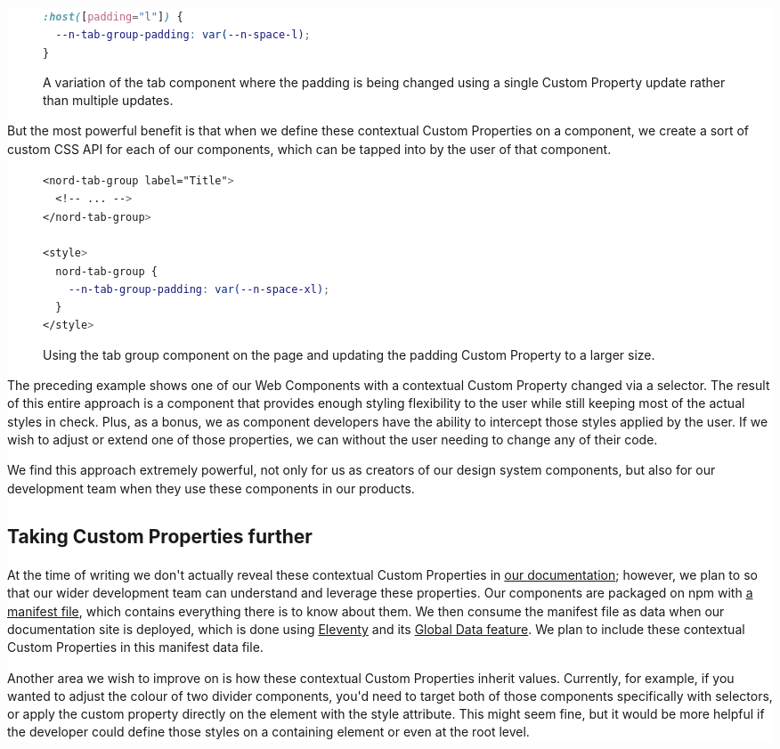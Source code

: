 <figure>

```css
:host([padding="l"]) {
  --n-tab-group-padding: var(--n-space-l);
}
```

<figcaption>A variation of the tab component where the padding is being changed using a single Custom Property update rather than multiple updates.</figcaption>
</figure>

But the most powerful benefit is that when we define these contextual Custom Properties on a component, we create a sort of custom CSS API for each of our components, which can be tapped into by the user of that component.

<figure>

```css
<nord-tab-group label="Title">
  <!-- ... -->
</nord-tab-group>

<style>
  nord-tab-group {
    --n-tab-group-padding: var(--n-space-xl);
  }
</style>
```

<figcaption>Using the tab group component on the page and updating the padding Custom Property to a larger size.</figcaption>
</figure>

The preceding example shows one of our Web Components with a contextual Custom Property changed via a selector. The result of this entire approach is a component that provides enough styling flexibility to the user while still keeping most of the actual styles in check. Plus, as a bonus, we as component developers have the ability to intercept those styles applied by the user. If we wish to adjust or extend one of those properties, we can without the user needing to change any of their code.  

We find this approach extremely powerful, not only for us as creators of our design system components, but also for our development team when they use these components in our products. 

## Taking Custom Properties further

At the time of writing we don't actually reveal these contextual Custom Properties in [our documentation](https://nordhealth.design/); however, we plan to so that our wider development team can understand and leverage these properties. Our components are packaged on npm with [a manifest file](https://github.com/webcomponents/custom-elements-manifest), which contains everything there is to know about them. We then consume the manifest file as data when our documentation site is deployed, which is done using [Eleventy](https://www.11ty.dev/) and its [Global Data feature](https://www.11ty.dev/docs/data-global-custom/). We plan to include these contextual Custom Properties in this manifest data file.  

Another area we wish to improve on is how these contextual Custom Properties inherit values. Currently, for example, if you wanted to adjust the colour of two divider components, you'd need to target both of those components specifically with selectors, or apply the custom property directly on the element with the style attribute. This might seem fine, but it would be more helpful if the developer could define those styles on a containing element or even at the root level.

